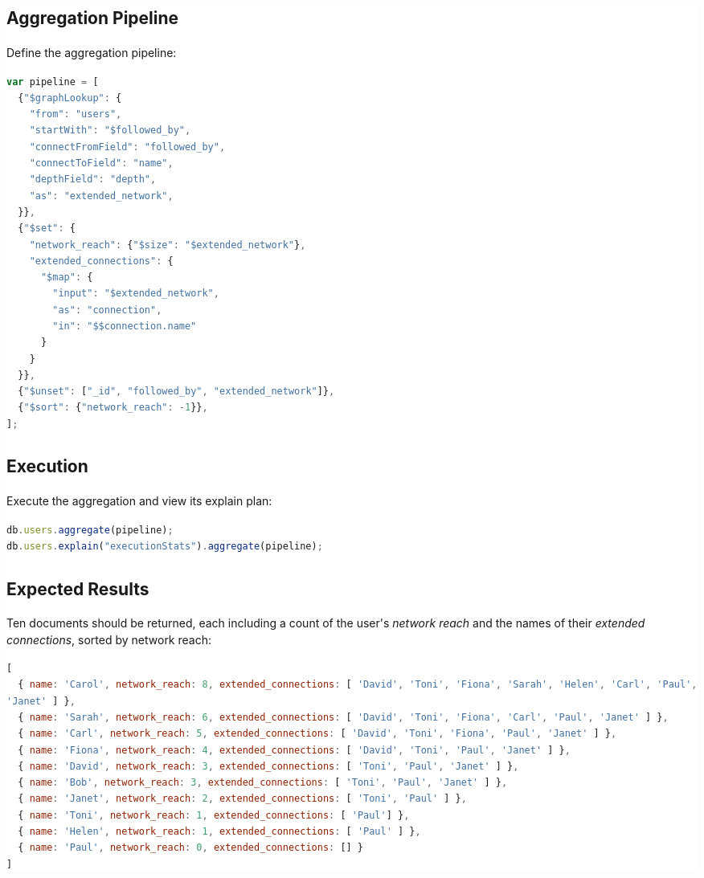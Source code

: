 ## Aggregation Pipeline

Define the aggregation pipeline:

```javascript
var pipeline = [
  {"$graphLookup": {
    "from": "users",
    "startWith": "$followed_by",
    "connectFromField": "followed_by",
    "connectToField": "name",
    "depthField": "depth",
    "as": "extended_network",
  }},
  {"$set": {
    "network_reach": {"$size": "$extended_network"},
    "extended_connections": {
      "$map": {
        "input": "$extended_network",
        "as": "connection",
        "in": "$$connection.name"
      }
    }
  }},
  {"$unset": ["_id", "followed_by", "extended_network"]},
  {"$sort": {"network_reach": -1}},
];
```

## Execution

Execute the aggregation and view its explain plan:

```javascript
db.users.aggregate(pipeline);
db.users.explain("executionStats").aggregate(pipeline);
```

## Expected Results

Ten documents should be returned, each including a count of the user's _network reach_ and the names of their _extended connections_, sorted by network reach:

```javascript
[
  { name: 'Carol', network_reach: 8, extended_connections: [ 'David', 'Toni', 'Fiona', 'Sarah', 'Helen', 'Carl', 'Paul',  'Janet' ] },
  { name: 'Sarah', network_reach: 6, extended_connections: [ 'David', 'Toni', 'Fiona', 'Carl', 'Paul', 'Janet' ] },
  { name: 'Carl', network_reach: 5, extended_connections: [ 'David', 'Toni', 'Fiona', 'Paul', 'Janet' ] },
  { name: 'Fiona', network_reach: 4, extended_connections: [ 'David', 'Toni', 'Paul', 'Janet' ] },
  { name: 'David', network_reach: 3, extended_connections: [ 'Toni', 'Paul', 'Janet' ] },
  { name: 'Bob', network_reach: 3, extended_connections: [ 'Toni', 'Paul', 'Janet' ] },
  { name: 'Janet', network_reach: 2, extended_connections: [ 'Toni', 'Paul' ] },
  { name: 'Toni', network_reach: 1, extended_connections: [ 'Paul'] },
  { name: 'Helen', network_reach: 1, extended_connections: [ 'Paul' ] },
  { name: 'Paul', network_reach: 0, extended_connections: [] }
]
```
